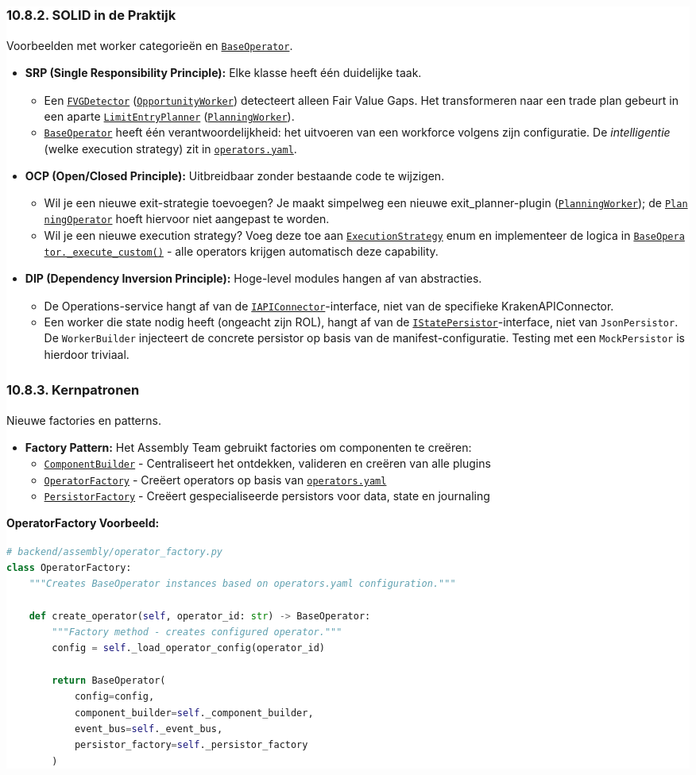 ### **10.8.2. SOLID in de Praktijk**

Voorbeelden met worker categorieën en [`BaseOperator`](../../backend/core/operators/base_operator.py).

*   **SRP (Single Responsibility Principle):** Elke klasse heeft één duidelijke taak.
    *   Een [`FVGDetector`](../../plugins/signal_generators/fvg_entry_detector/worker.py) ([`OpportunityWorker`](../../backend/core/base_worker.py:OpportunityWorker)) detecteert alleen Fair Value Gaps. Het transformeren naar een trade plan gebeurt in een aparte [`LimitEntryPlanner`](../../plugins/entry_planners/) ([`PlanningWorker`](../../backend/core/base_worker.py:PlanningWorker)).
    *   [`BaseOperator`](../../backend/core/operators/base_operator.py) heeft één verantwoordelijkheid: het uitvoeren van een workforce volgens zijn configuratie. De *intelligentie* (welke execution strategy) zit in [`operators.yaml`](../../config/operators.yaml).

*   **OCP (Open/Closed Principle):** Uitbreidbaar zonder bestaande code te wijzigen.
    *   Wil je een nieuwe exit-strategie toevoegen? Je maakt simpelweg een nieuwe exit\_planner-plugin ([`PlanningWorker`](../../backend/core/base_worker.py:PlanningWorker)); de [`PlanningOperator`](../../backend/core/operators/base_operator.py) hoeft hiervoor niet aangepast te worden.
    *   Wil je een nieuwe execution strategy? Voeg deze toe aan [`ExecutionStrategy`](../../backend/core/enums.py:ExecutionStrategy) enum en implementeer de logica in [`BaseOperator._execute_custom()`](../../backend/core/operators/base_operator.py) - alle operators krijgen automatisch deze capability.

*   **DIP (Dependency Inversion Principle):** Hoge-level modules hangen af van abstracties.
    *   De Operations-service hangt af van de [`IAPIConnector`](../../backend/core/interfaces/connectors.py:IAPIConnector)-interface, niet van de specifieke KrakenAPIConnector.
    *   Een worker die state nodig heeft (ongeacht zijn ROL), hangt af van de [`IStatePersistor`](../../backend/core/interfaces/persistors.py:IStatePersistor)-interface, niet van `JsonPersistor`. De `WorkerBuilder` injecteert de concrete persistor op basis van de manifest-configuratie. Testing met een `MockPersistor` is hierdoor triviaal.

### **10.8.3. Kernpatronen**

Nieuwe factories en patterns.

*   **Factory Pattern:** Het Assembly Team gebruikt factories om componenten te creëren:
    *   [`ComponentBuilder`](../../backend/assembly/component_builder.py) - Centraliseert het ontdekken, valideren en creëren van alle plugins
    *   [`OperatorFactory`](../../backend/assembly/operator_factory.py) - Creëert operators op basis van [`operators.yaml`](../../config/operators.yaml)
    *   [`PersistorFactory`](../../backend/assembly/persistor_factory.py) - Creëert gespecialiseerde persistors voor data, state en journaling

**OperatorFactory Voorbeeld:**
```python
# backend/assembly/operator_factory.py
class OperatorFactory:
    """Creates BaseOperator instances based on operators.yaml configuration."""
    
    def create_operator(self, operator_id: str) -> BaseOperator:
        """Factory method - creates configured operator."""
        config = self._load_operator_config(operator_id)
        
        return BaseOperator(
            config=config,
            component_builder=self._component_builder,
            event_bus=self._event_bus,
            persistor_factory=self._persistor_factory
        )
```

